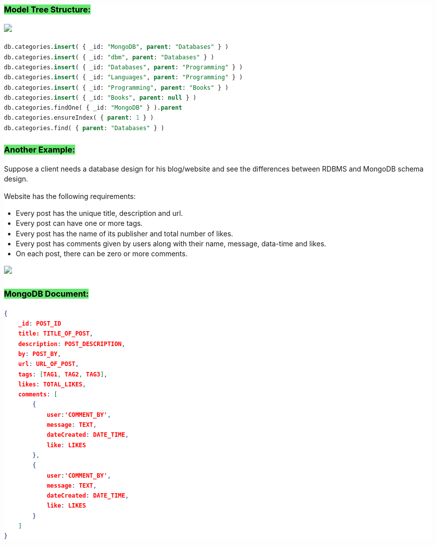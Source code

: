 ### <mark style="background: #69E772;">Model Tree Structure:</mark>

![](https://i.imgur.com/ss0Y4JD.png)

```SQL
db.categories.insert( { _id: "MongoDB", parent: "Databases" } )  
db.categories.insert( { _id: "dbm", parent: "Databases" } )  
db.categories.insert( { _id: "Databases", parent: "Programming" } )  
db.categories.insert( { _id: "Languages", parent: "Programming" } )  
db.categories.insert( { _id: "Programming", parent: "Books" } )  
db.categories.insert( { _id: "Books", parent: null } )  
db.categories.findOne( { _id: "MongoDB" } ).parent  
db.categories.ensureIndex( { parent: 1 } )  
db.categories.find( { parent: "Databases" } )
```

### <mark style="background: #69E772;">Another Example:</mark>

Suppose a client needs a database design for his blog/website and see the differences between RDBMS and MongoDB schema design.  

Website has the following requirements:  
- Every post has the unique title, description and url.  
- Every post can have one or more tags.  
- Every post has the name of its publisher and total number of likes.  
- Every post has comments given by users along with their name, message, data-time and likes.  
- On each post, there can be zero or more comments.

![](https://i.imgur.com/4AYsQHw.png)

### <mark style="background: #69E772;">MongoDB Document:</mark>

```JSON
{  
	_id: POST_ID  
	title: TITLE_OF_POST,  
	description: POST_DESCRIPTION,  
	by: POST_BY,  
	url: URL_OF_POST,  
	tags: [TAG1, TAG2, TAG3],  
	likes: TOTAL_LIKES,  
	comments: [  
		{  
			user:'COMMENT_BY',  
			message: TEXT,  
			dateCreated: DATE_TIME,  
			like: LIKES  
		},  
		{  
			user:'COMMENT_BY',  
			message: TEXT,  
			dateCreated: DATE_TIME,  
			like: LIKES  
		}  
	]  
}
```
